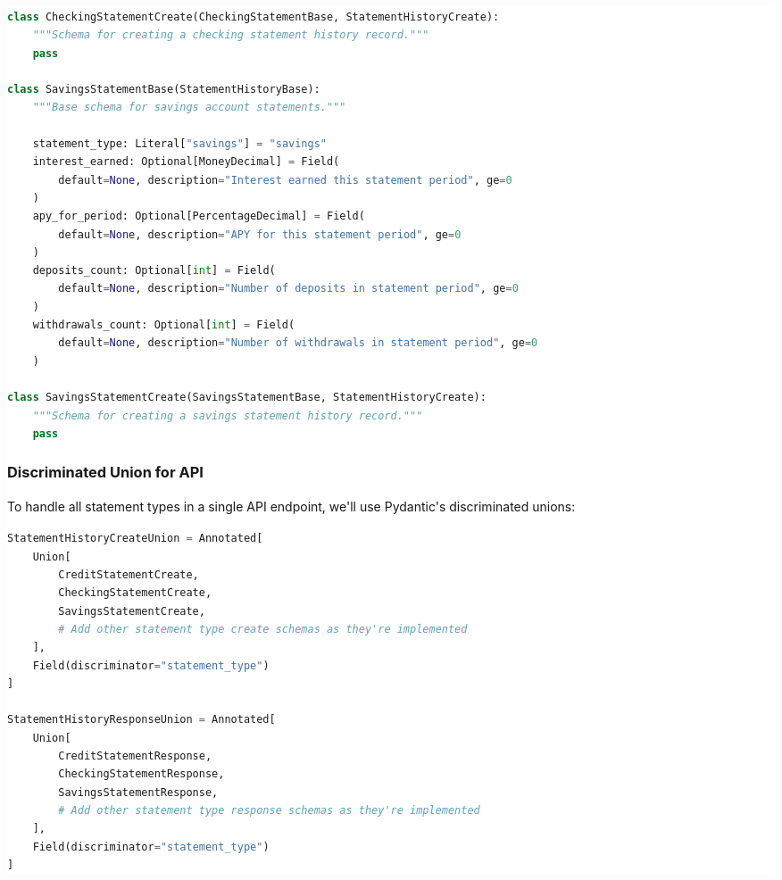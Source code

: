 ```python
class CheckingStatementCreate(CheckingStatementBase, StatementHistoryCreate):
    """Schema for creating a checking statement history record."""
    pass

class SavingsStatementBase(StatementHistoryBase):
    """Base schema for savings account statements."""
    
    statement_type: Literal["savings"] = "savings"
    interest_earned: Optional[MoneyDecimal] = Field(
        default=None, description="Interest earned this statement period", ge=0
    )
    apy_for_period: Optional[PercentageDecimal] = Field(
        default=None, description="APY for this statement period", ge=0
    )
    deposits_count: Optional[int] = Field(
        default=None, description="Number of deposits in statement period", ge=0
    )
    withdrawals_count: Optional[int] = Field(
        default=None, description="Number of withdrawals in statement period", ge=0
    )

class SavingsStatementCreate(SavingsStatementBase, StatementHistoryCreate):
    """Schema for creating a savings statement history record."""
    pass
```

### Discriminated Union for API

To handle all statement types in a single API endpoint, we'll use Pydantic's discriminated unions:

```python
StatementHistoryCreateUnion = Annotated[
    Union[
        CreditStatementCreate,
        CheckingStatementCreate,
        SavingsStatementCreate,
        # Add other statement type create schemas as they're implemented
    ],
    Field(discriminator="statement_type")
]

StatementHistoryResponseUnion = Annotated[
    Union[
        CreditStatementResponse,
        CheckingStatementResponse,
        SavingsStatementResponse,
        # Add other statement type response schemas as they're implemented
    ],
    Field(discriminator="statement_type")
]
```

